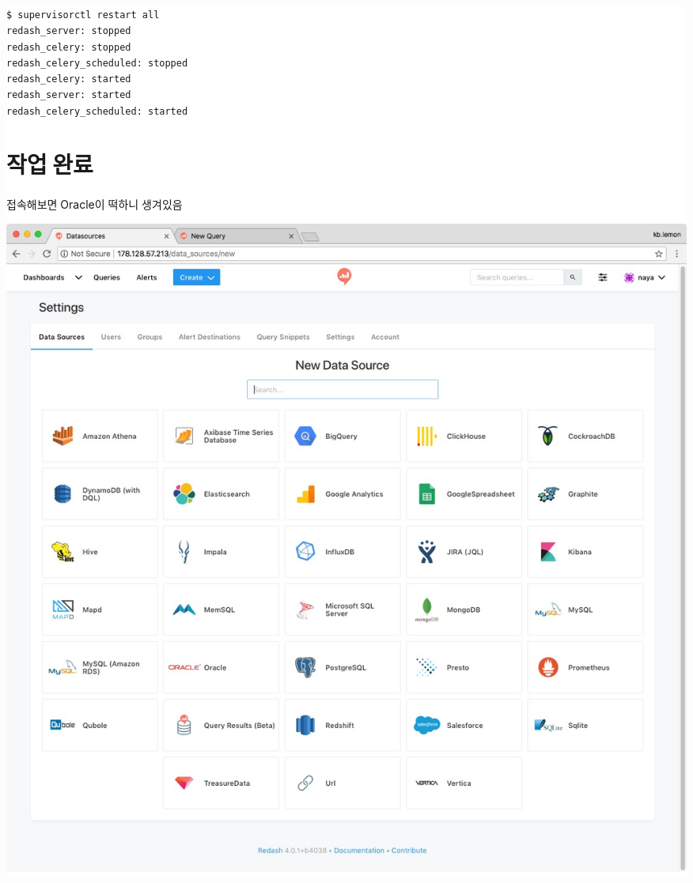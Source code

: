     $ supervisorctl restart all
    redash_server: stopped
    redash_celery: stopped
    redash_celery_scheduled: stopped
    redash_celery: started
    redash_server: started
    redash_celery_scheduled: started

# 작업 완료

접속해보면 Oracle이 떡하니 생겨있음

![](/images/Capture2018-09-12at11-c0a1749a-4d9f-4c22-99e6-fd2b5b7f1850.36.28.jpg)
